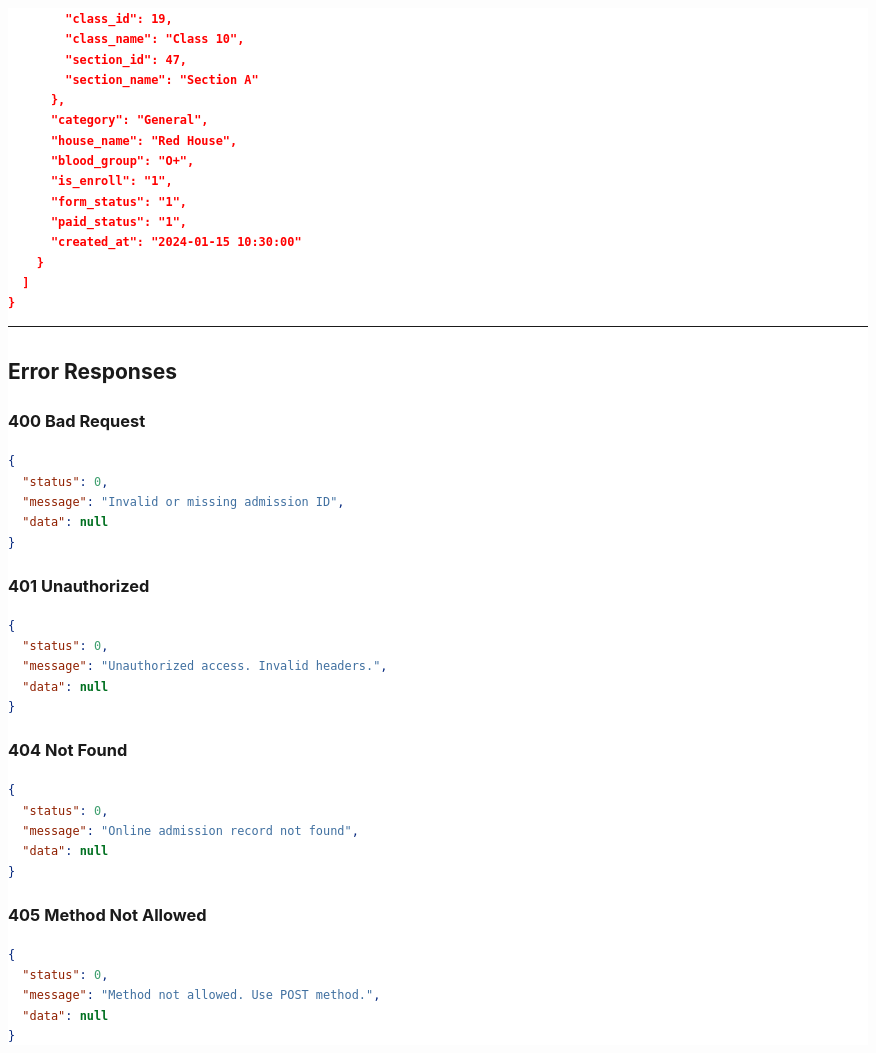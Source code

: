 ```json
        "class_id": 19,
        "class_name": "Class 10",
        "section_id": 47,
        "section_name": "Section A"
      },
      "category": "General",
      "house_name": "Red House",
      "blood_group": "O+",
      "is_enroll": "1",
      "form_status": "1",
      "paid_status": "1",
      "created_at": "2024-01-15 10:30:00"
    }
  ]
}
```

---

## Error Responses

### 400 Bad Request
```json
{
  "status": 0,
  "message": "Invalid or missing admission ID",
  "data": null
}
```

### 401 Unauthorized
```json
{
  "status": 0,
  "message": "Unauthorized access. Invalid headers.",
  "data": null
}
```

### 404 Not Found
```json
{
  "status": 0,
  "message": "Online admission record not found",
  "data": null
}
```

### 405 Method Not Allowed
```json
{
  "status": 0,
  "message": "Method not allowed. Use POST method.",
  "data": null
}
```
